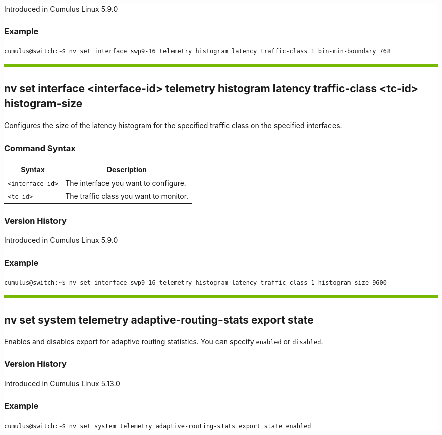 Introduced in Cumulus Linux 5.9.0

### Example

```
cumulus@switch:~$ nv set interface swp9-16 telemetry histogram latency traffic-class 1 bin-min-boundary 768
```

<HR STYLE="BORDER: DASHED RGB(118,185,0) 0.5PX;BACKGROUND-COLOR: RGB(118,185,0);HEIGHT: 4.0PX;"/>

## <h>nv set interface \<interface-id\> telemetry histogram latency traffic-class \<tc-id\> histogram-size</h>

Configures the size of the latency histogram for the specified traffic class on the specified interfaces.

### Command Syntax

| Syntax |  Description   |
| ---------  | -------------- |
| `<interface-id>` |  The interface you want to configure. |
| `<tc-id>` |  The traffic class you want to monitor. |

### Version History

Introduced in Cumulus Linux 5.9.0

### Example

```
cumulus@switch:~$ nv set interface swp9-16 telemetry histogram latency traffic-class 1 histogram-size 9600
```

<HR STYLE="BORDER: DASHED RGB(118,185,0) 0.5PX;BACKGROUND-COLOR: RGB(118,185,0);HEIGHT: 4.0PX;"/>

## <h>nv set system telemetry adaptive-routing-stats export state</h>

Enables and disables export for adaptive routing statistics. You can specify `enabled` or `disabled`.

### Version History

Introduced in Cumulus Linux 5.13.0

### Example

```
cumulus@switch:~$ nv set system telemetry adaptive-routing-stats export state enabled
```
